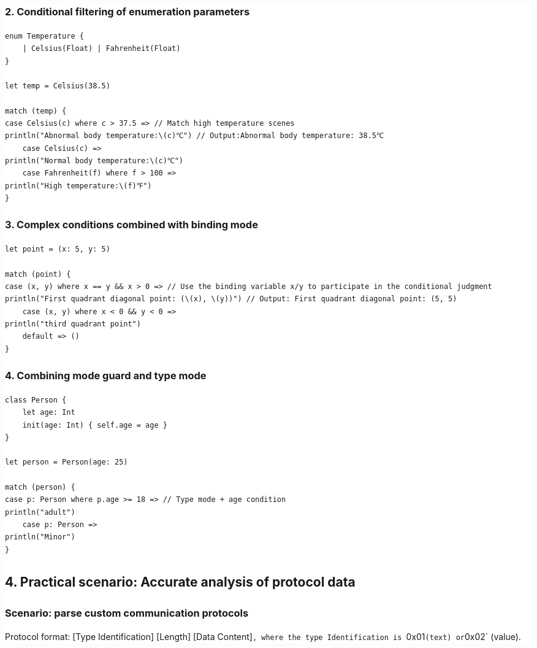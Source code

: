 ### 2. Conditional filtering of enumeration parameters
```cj
enum Temperature {
    | Celsius(Float) | Fahrenheit(Float)
}

let temp = Celsius(38.5)

match (temp) {
case Celsius(c) where c > 37.5 => // Match high temperature scenes
println("Abnormal body temperature:\(c)℃") // Output:Abnormal body temperature: 38.5℃
    case Celsius(c) =>
println("Normal body temperature:\(c)℃")
    case Fahrenheit(f) where f > 100 =>
println("High temperature:\(f)℉")
}
```  

### 3. Complex conditions combined with binding mode
```cj
let point = (x: 5, y: 5)

match (point) {
case (x, y) where x == y && x > 0 => // Use the binding variable x/y to participate in the conditional judgment
println("First quadrant diagonal point: (\(x), \(y))") // Output: First quadrant diagonal point: (5, 5)
    case (x, y) where x < 0 && y < 0 =>
println("third quadrant point")
    default => ()
}
```  

### 4. Combining mode guard and type mode
```cj
class Person {
    let age: Int
    init(age: Int) { self.age = age }
}

let person = Person(age: 25)

match (person) {
case p: Person where p.age >= 18 => // Type mode + age condition
println("adult")
    case p: Person =>
println("Minor")
}
```  


## 4. Practical scenario: Accurate analysis of protocol data
### Scenario: parse custom communication protocols
Protocol format: [Type Identification] [Length] [Data Content]`, where the type Identification is `0x01` (text) or `0x02` (value).
